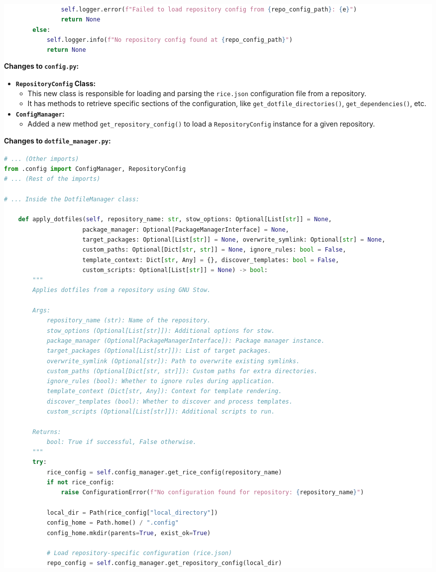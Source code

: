 ```python
                self.logger.error(f"Failed to load repository config from {repo_config_path}: {e}")
                return None
        else:
            self.logger.info(f"No repository config found at {repo_config_path}")
            return None

```

**Changes to `config.py`:**

*   **`RepositoryConfig` Class:**
    *   This new class is responsible for loading and parsing the `rice.json` configuration file from a repository.
    *   It has methods to retrieve specific sections of the configuration, like `get_dotfile_directories()`, `get_dependencies()`, etc.
*   **`ConfigManager`:**
    *   Added a new method `get_repository_config()` to load a `RepositoryConfig` instance for a given repository.

**Changes to `dotfile_manager.py`:**

```python
# ... (Other imports)
from .config import ConfigManager, RepositoryConfig
# ... (Rest of the imports)

# ... Inside the DotfileManager class:

    def apply_dotfiles(self, repository_name: str, stow_options: Optional[List[str]] = None,
                      package_manager: Optional[PackageManagerInterface] = None,
                      target_packages: Optional[List[str]] = None, overwrite_symlink: Optional[str] = None,
                      custom_paths: Optional[Dict[str, str]] = None, ignore_rules: bool = False,
                      template_context: Dict[str, Any] = {}, discover_templates: bool = False,
                      custom_scripts: Optional[List[str]] = None) -> bool:
        """
        Applies dotfiles from a repository using GNU Stow.

        Args:
            repository_name (str): Name of the repository.
            stow_options (Optional[List[str]]): Additional options for stow.
            package_manager (Optional[PackageManagerInterface]): Package manager instance.
            target_packages (Optional[List[str]]): List of target packages.
            overwrite_symlink (Optional[str]): Path to overwrite existing symlinks.
            custom_paths (Optional[Dict[str, str]]): Custom paths for extra directories.
            ignore_rules (bool): Whether to ignore rules during application.
            template_context (Dict[str, Any]): Context for template rendering.
            discover_templates (bool): Whether to discover and process templates.
            custom_scripts (Optional[List[str]]): Additional scripts to run.

        Returns:
            bool: True if successful, False otherwise.
        """
        try:
            rice_config = self.config_manager.get_rice_config(repository_name)
            if not rice_config:
                raise ConfigurationError(f"No configuration found for repository: {repository_name}")

            local_dir = Path(rice_config["local_directory"])
            config_home = Path.home() / ".config"
            config_home.mkdir(parents=True, exist_ok=True)

            # Load repository-specific configuration (rice.json)
            repo_config = self.config_manager.get_repository_config(local_dir)
```